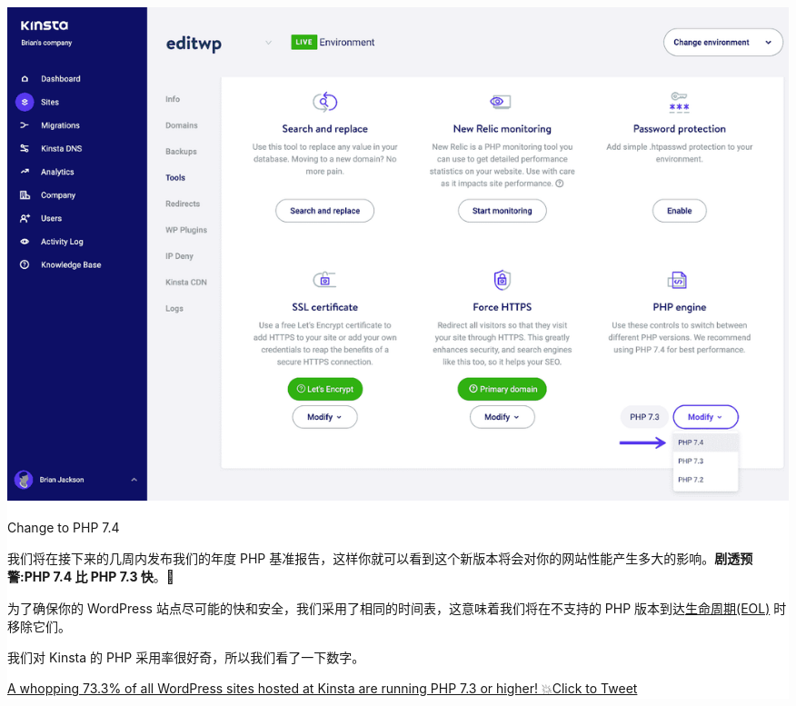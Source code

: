 ![Change to PHP 7.4](img/41430c235a34e9967240ff6124e067ef.png)

Change to PHP 7.4



我们将在接下来的几周内发布我们的年度 PHP 基准报告，这样你就可以看到这个新版本将会对你的网站性能产生多大的影响。**剧透预警:PHP 7.4 比 PHP 7.3 快**。🚀

为了确保你的 WordPress 站点尽可能的快和安全，我们采用了相同的时间表，这意味着我们将在不支持的 PHP 版本到达[生命周期(EOL)](https://www.php.net/supported-versions.php) 时移除它们。

我们对 Kinsta 的 PHP 采用率很好奇，所以我们看了一下数字。

[A whopping 73.3% of all WordPress sites hosted at Kinsta are running PHP 7.3 or higher! 💥Click to Tweet](https://twitter.com/intent/tweet?url=https%3A%2F%2Fkinsta.com%2Fblog%2F2019-year-in-review%2F&via=kinsta&text=A+whopping+73.3%25+of+all+WordPress+sites+hosted+at+Kinsta+are+running+PHP+7.3+or+higher%21+%F0%9F%92%A5&hashtags=webdev%2CPHP)

